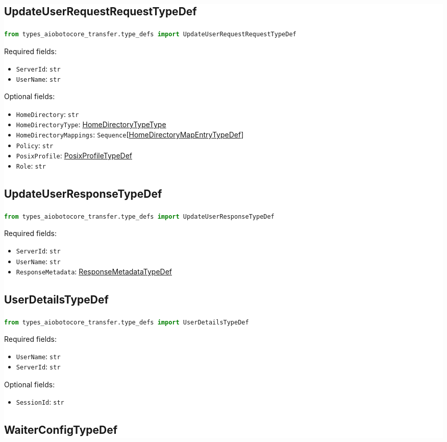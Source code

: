 ## UpdateUserRequestRequestTypeDef

```python
from types_aiobotocore_transfer.type_defs import UpdateUserRequestRequestTypeDef
```

Required fields:

- `ServerId`: `str`
- `UserName`: `str`

Optional fields:

- `HomeDirectory`: `str`
- `HomeDirectoryType`:
  [HomeDirectoryTypeType](./literals.md#homedirectorytypetype)
- `HomeDirectoryMappings`:
  `Sequence`\[[HomeDirectoryMapEntryTypeDef](./type_defs.md#homedirectorymapentrytypedef)\]
- `Policy`: `str`
- `PosixProfile`: [PosixProfileTypeDef](./type_defs.md#posixprofiletypedef)
- `Role`: `str`

<a id="updateuserresponsetypedef"></a>

## UpdateUserResponseTypeDef

```python
from types_aiobotocore_transfer.type_defs import UpdateUserResponseTypeDef
```

Required fields:

- `ServerId`: `str`
- `UserName`: `str`
- `ResponseMetadata`:
  [ResponseMetadataTypeDef](./type_defs.md#responsemetadatatypedef)

<a id="userdetailstypedef"></a>

## UserDetailsTypeDef

```python
from types_aiobotocore_transfer.type_defs import UserDetailsTypeDef
```

Required fields:

- `UserName`: `str`
- `ServerId`: `str`

Optional fields:

- `SessionId`: `str`

<a id="waiterconfigtypedef"></a>

## WaiterConfigTypeDef
